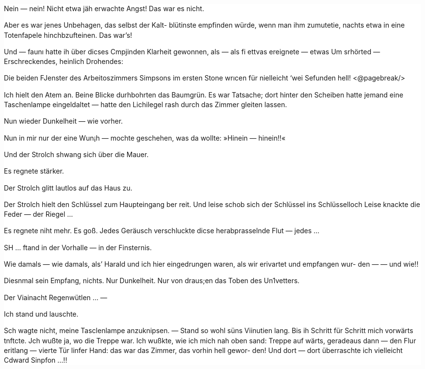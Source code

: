 Nein — nein! Nicht etwa jäh erwachte Angst! Das
war es nicht.

Aber es war jenes Unbehagen, das selbst der Kalt-
blütinste empfinden würde, wenn man ihm zumutetie, nachts
etwa in eine Totenfapele hinchbzufteinen. Das war’s!

Und — faunı hatte ih über dicses Cmpjinden Klarheit
gewonnen, als — als fi ettvas ereignete — etwas Um
srhörted — Erschreckendes, heinlich Drohendes:

Die beiden FJenster des Arbeitoszimmers Simpsons
im ersten Stone wrıcen für nielleicht ‘wei Sefunden hell!
<@pagebreak/>

Ich hielt den Atem an. Beine Blicke durhbohrten das
Baumgrün. Es war Tatsache; dort hinter den Scheiben
hatte jemand eine Taschenlampe eingeldaltet — hatte den
Lichilegel rash durch das Zimmer gleiten lassen.

Nun wieder Dunkelheit — wie vorher.

Nun in mir nur der eine Wun¡h — mochte geschehen,
was da wollte: »Hinein — hinein!!«

Und der Strolch shwang sich über die Mauer.

Es regnete stärker.

Der Strolch glitt lautlos auf das Haus zu.

Der Strolch hielt den Schlüssel zum Haupteingang ber
reit. Und leise schob sich der Schlüssel ins Schlüsselloch
Leise knackte die Feder — der Riegel …

Es regnete niht mehr. Es goß. Jedes Geräusch
verschluckte dicse herabprasselnde Flut — jedes …

SH … ftand in der Vorhalle — in der Finsternis.

Wie damals — wie damals, als’ Harald und ich hier
eingedrungen waren, als wir erivartet und empfangen wur-
den — — und wie!!

Diesnmal sein Empfang, nichts. Nur Dunkelheit. Nur
von draus;en das Toben des Un1vetters.

Der Viainacht Regenwütlen … —

Ich stand und lauschte.

Sch wagte nicht, meine Tasclenlampe anzuknipsen. —
Stand so wohl süns Viinutien lang. Bis ih Schritt für
Schritt mich vorwärts tnftcte. Jch wußte ja, wo die Treppe
war. Ich wußkte, wie ich mich nah oben sand: Treppe auf
wärts, geradeaus dann — den Flur eritlang — vierte Tür
linfer Hand: das war das Zimmer, das vorhin hell gewor-
den! Und dort — dort überraschte ich vielleicht Cdward
Sinpfon …!!
